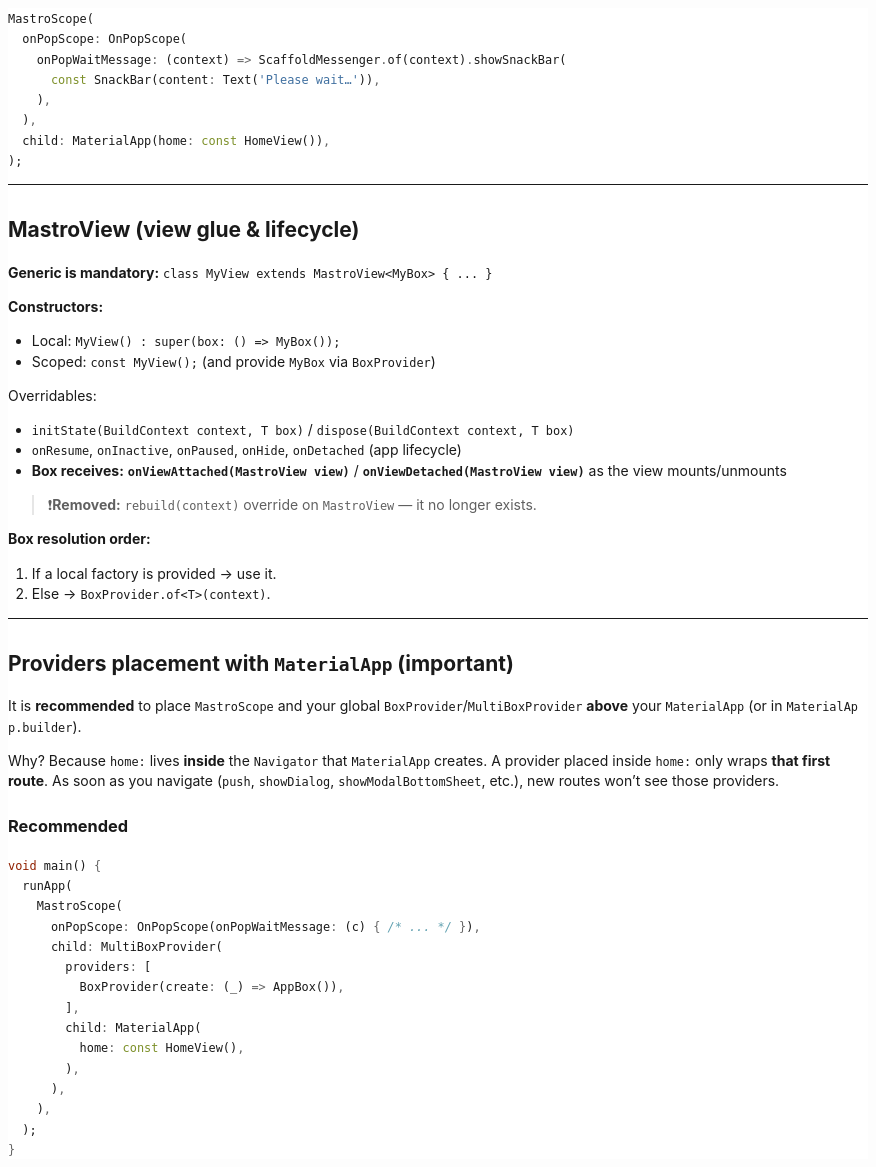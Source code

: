 ```dart
MastroScope(
  onPopScope: OnPopScope(
    onPopWaitMessage: (context) => ScaffoldMessenger.of(context).showSnackBar(
      const SnackBar(content: Text('Please wait…')),
    ),
  ),
  child: MaterialApp(home: const HomeView()),
);
```

---

## MastroView (view glue & lifecycle)

**Generic is mandatory:** `class MyView extends MastroView<MyBox> { ... }`

**Constructors:**
- Local: `MyView() : super(box: () => MyBox());`
- Scoped: `const MyView();` (and provide `MyBox` via `BoxProvider`)

Overridables:

- `initState(BuildContext context, T box)` / `dispose(BuildContext context, T box)`
- `onResume`, `onInactive`, `onPaused`, `onHide`, `onDetached` (app lifecycle)
- **Box receives:** **`onViewAttached(MastroView view)`** / **`onViewDetached(MastroView view)`** as the view mounts/unmounts

> ❗️**Removed:** `rebuild(context)` override on `MastroView` — it no longer exists.

**Box resolution order:**
1. If a local factory is provided → use it.
2. Else → `BoxProvider.of<T>(context)`.
---

## Providers placement with `MaterialApp` (important)

It is **recommended** to place `MastroScope` and your global `BoxProvider`/`MultiBoxProvider` **above** your `MaterialApp` (or in `MaterialApp.builder`).

Why? Because `home:` lives **inside** the `Navigator` that `MaterialApp` creates. A provider placed inside `home:` only wraps **that first route**. As soon as you navigate (`push`, `showDialog`, `showModalBottomSheet`, etc.), new routes won’t see those providers.

### Recommended

```dart
void main() {
  runApp(
    MastroScope(
      onPopScope: OnPopScope(onPopWaitMessage: (c) { /* ... */ }),
      child: MultiBoxProvider(
        providers: [
          BoxProvider(create: (_) => AppBox()),
        ],
        child: MaterialApp(
          home: const HomeView(),
        ),
      ),
    ),
  );
}
```
